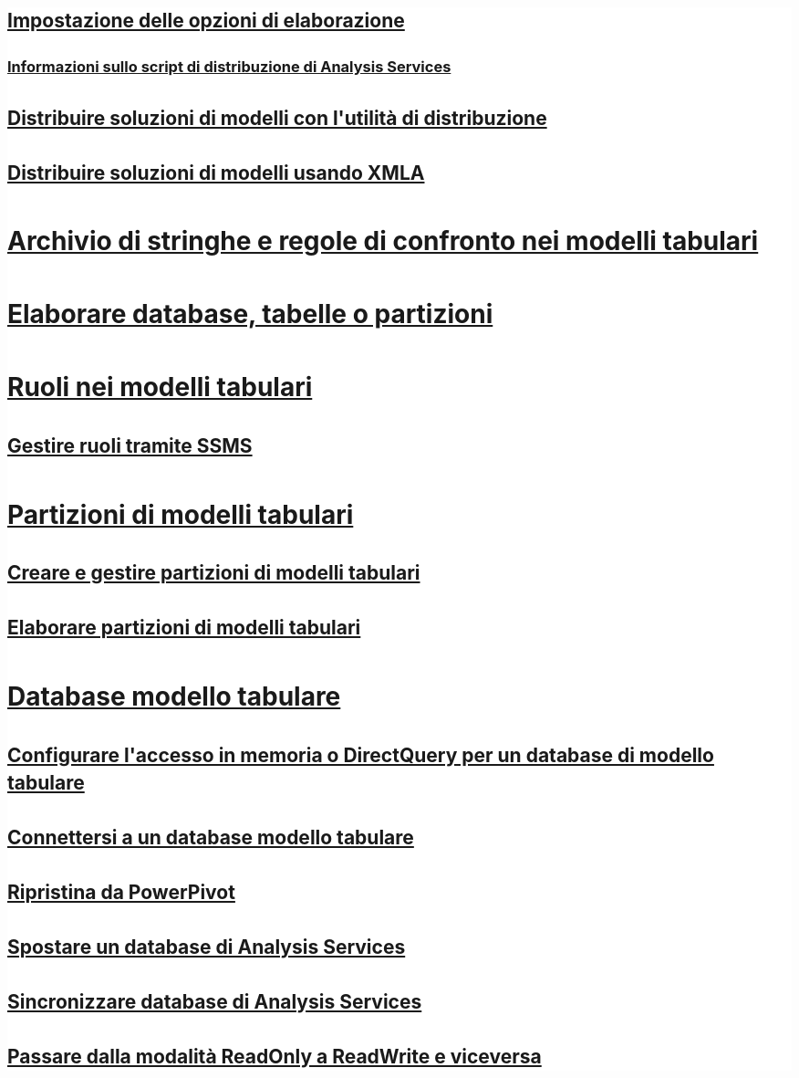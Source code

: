 ## [Impostazione delle opzioni di elaborazione](../multidimensional-models/deployment-script-files-specifying-processing-options.md)
### [Informazioni sullo script di distribuzione di Analysis Services](../multidimensional-models/understanding-the-analysis-services-deployment-script.md)
## [Distribuire soluzioni di modelli con l'utilità di distribuzione](../multidimensional-models/deploy-model-solutions-with-the-deployment-utility.md)
## [Distribuire soluzioni di modelli usando XMLA](../multidimensional-models/deploy-model-solutions-using-xmla.md)
# [Archivio di stringhe e regole di confronto nei modelli tabulari](string-storage-and-collation-in-tabular-models.md)
# [Elaborare database, tabelle o partizioni](process-database-table-or-partition-analysis-services.md)
# [Ruoli nei modelli tabulari](tabular-model-roles-ssas-tabular.md)
## [Gestire ruoli tramite SSMS](manage-roles-by-using-ssms-ssas-tabular.md)
# [Partizioni di modelli tabulari](tabular-model-partitions-ssas-tabular.md)
## [Creare e gestire partizioni di modelli tabulari](create-and-manage-tabular-model-partitions-ssas-tabular.md)
## [Elaborare partizioni di modelli tabulari](process-tabular-model-partitions-ssas-tabular.md)
# [Database modello tabulare](tabular-model-databases-ssas-tabular.md)
## [Configurare l'accesso in memoria o DirectQuery per un database di modello tabulare](enable-directquery-mode-in-ssms.md)
## [Connettersi a un database modello tabulare](connect-to-a-tabular-model-database-ssas.md)
## [Ripristina da PowerPivot](restore-from-power-pivot.md)
## [Spostare un database di Analysis Services](../multidimensional-models/move-an-analysis-services-database.md)
## [Sincronizzare database di Analysis Services](../multidimensional-models/synchronize-analysis-services-databases.md)
## [Passare dalla modalità ReadOnly a ReadWrite e viceversa](../multidimensional-models/switch-an-analysis-services-database-between-readonly-and-readwrite-modes.md)